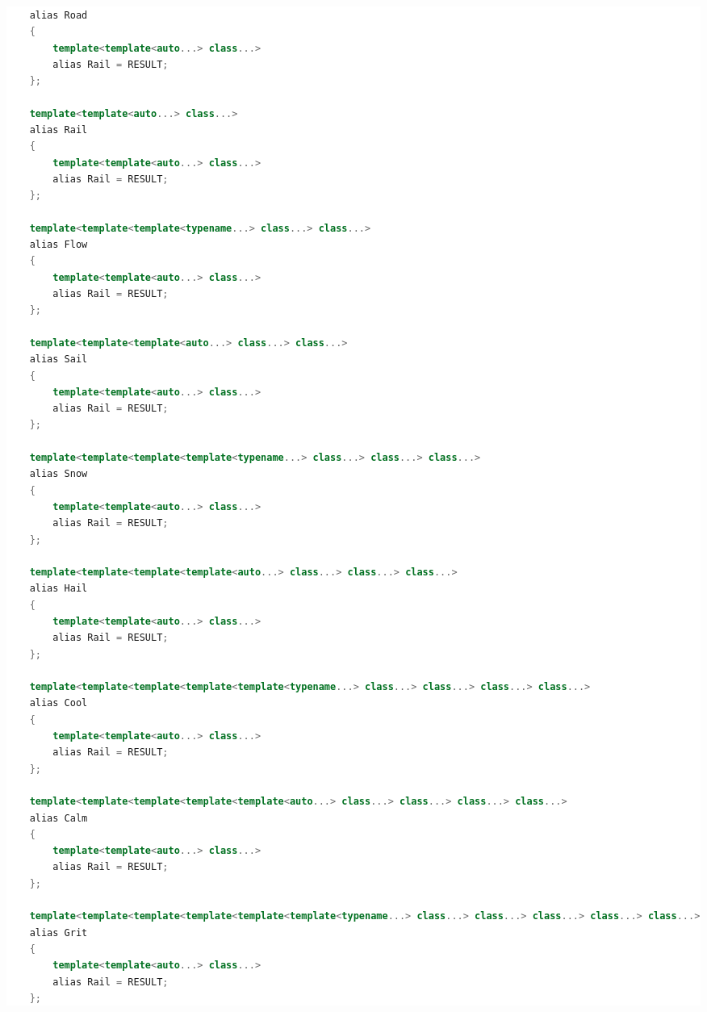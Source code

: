 ```C++
    alias Road
    {
        template<template<auto...> class...>
        alias Rail = RESULT;
    };
    
    template<template<auto...> class...>
    alias Rail
    {
        template<template<auto...> class...>
        alias Rail = RESULT;
    };
    
    template<template<template<typename...> class...> class...>
    alias Flow
    {
        template<template<auto...> class...>
        alias Rail = RESULT;
    };
    
    template<template<template<auto...> class...> class...>
    alias Sail
    {
        template<template<auto...> class...>
        alias Rail = RESULT;
    };
    
    template<template<template<template<typename...> class...> class...> class...>
    alias Snow
    {
        template<template<auto...> class...>
        alias Rail = RESULT;
    };
    
    template<template<template<template<auto...> class...> class...> class...>
    alias Hail
    {
        template<template<auto...> class...>
        alias Rail = RESULT;
    };
    
    template<template<template<template<template<typename...> class...> class...> class...> class...>
    alias Cool
    {
        template<template<auto...> class...>
        alias Rail = RESULT;
    };
    
    template<template<template<template<template<auto...> class...> class...> class...> class...>
    alias Calm
    {
        template<template<auto...> class...>
        alias Rail = RESULT;
    };
    
    template<template<template<template<template<template<typename...> class...> class...> class...> class...> class...>
    alias Grit
    {
        template<template<auto...> class...>
        alias Rail = RESULT;
    };
```